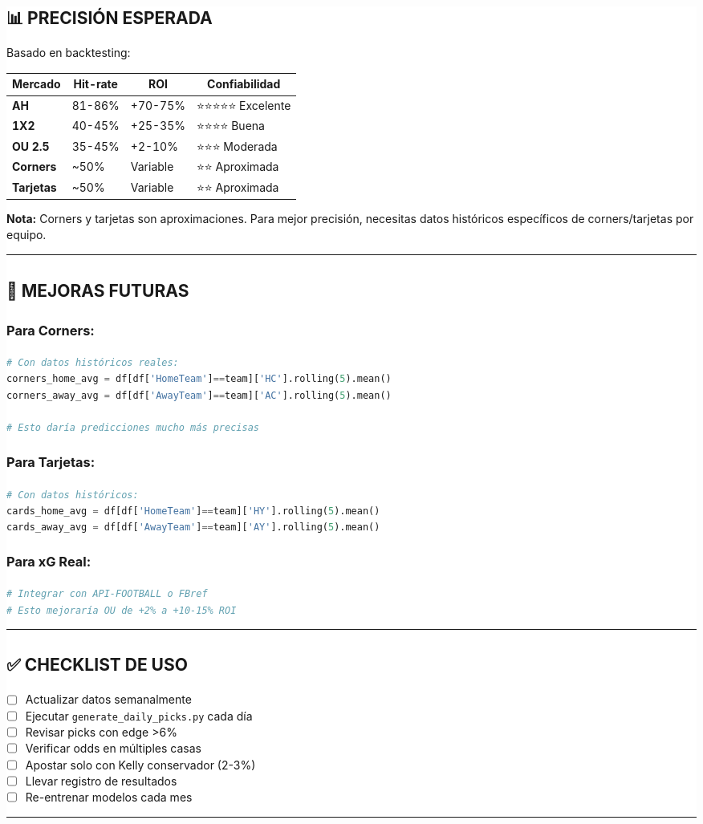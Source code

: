 
## 📊 PRECISIÓN ESPERADA

Basado en backtesting:

| Mercado | Hit-rate | ROI | Confiabilidad |
|---------|----------|-----|---------------|
| **AH** | 81-86% | +70-75% | ⭐⭐⭐⭐⭐ Excelente |
| **1X2** | 40-45% | +25-35% | ⭐⭐⭐⭐ Buena |
| **OU 2.5** | 35-45% | +2-10% | ⭐⭐⭐ Moderada |
| **Corners** | ~50% | Variable | ⭐⭐ Aproximada |
| **Tarjetas** | ~50% | Variable | ⭐⭐ Aproximada |

**Nota:** Corners y tarjetas son aproximaciones. Para mejor precisión, necesitas datos históricos específicos de corners/tarjetas por equipo.

---

## 🚀 MEJORAS FUTURAS

### **Para Corners:**
```python
# Con datos históricos reales:
corners_home_avg = df[df['HomeTeam']==team]['HC'].rolling(5).mean()
corners_away_avg = df[df['AwayTeam']==team]['AC'].rolling(5).mean()

# Esto daría predicciones mucho más precisas
```

### **Para Tarjetas:**
```python
# Con datos históricos:
cards_home_avg = df[df['HomeTeam']==team]['HY'].rolling(5).mean()
cards_away_avg = df[df['AwayTeam']==team]['AY'].rolling(5).mean()
```

### **Para xG Real:**
```python
# Integrar con API-FOOTBALL o FBref
# Esto mejoraría OU de +2% a +10-15% ROI
```

---

## ✅ CHECKLIST DE USO

- [ ] Actualizar datos semanalmente
- [ ] Ejecutar `generate_daily_picks.py` cada día
- [ ] Revisar picks con edge >6%
- [ ] Verificar odds en múltiples casas
- [ ] Apostar solo con Kelly conservador (2-3%)
- [ ] Llevar registro de resultados
- [ ] Re-entrenar modelos cada mes

---